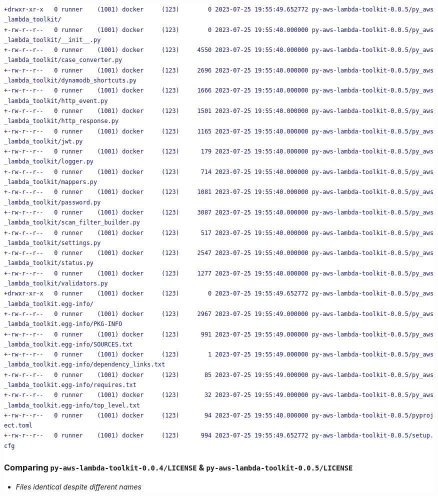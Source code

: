 ```diff
+drwxr-xr-x   0 runner    (1001) docker     (123)        0 2023-07-25 19:55:49.652772 py-aws-lambda-toolkit-0.0.5/py_aws_lambda_toolkit/
+-rw-r--r--   0 runner    (1001) docker     (123)        0 2023-07-25 19:55:40.000000 py-aws-lambda-toolkit-0.0.5/py_aws_lambda_toolkit/__init__.py
+-rw-r--r--   0 runner    (1001) docker     (123)     4550 2023-07-25 19:55:40.000000 py-aws-lambda-toolkit-0.0.5/py_aws_lambda_toolkit/case_converter.py
+-rw-r--r--   0 runner    (1001) docker     (123)     2696 2023-07-25 19:55:40.000000 py-aws-lambda-toolkit-0.0.5/py_aws_lambda_toolkit/dynamodb_shortcuts.py
+-rw-r--r--   0 runner    (1001) docker     (123)     1666 2023-07-25 19:55:40.000000 py-aws-lambda-toolkit-0.0.5/py_aws_lambda_toolkit/http_event.py
+-rw-r--r--   0 runner    (1001) docker     (123)     1501 2023-07-25 19:55:40.000000 py-aws-lambda-toolkit-0.0.5/py_aws_lambda_toolkit/http_response.py
+-rw-r--r--   0 runner    (1001) docker     (123)     1165 2023-07-25 19:55:40.000000 py-aws-lambda-toolkit-0.0.5/py_aws_lambda_toolkit/jwt.py
+-rw-r--r--   0 runner    (1001) docker     (123)      179 2023-07-25 19:55:40.000000 py-aws-lambda-toolkit-0.0.5/py_aws_lambda_toolkit/logger.py
+-rw-r--r--   0 runner    (1001) docker     (123)      714 2023-07-25 19:55:40.000000 py-aws-lambda-toolkit-0.0.5/py_aws_lambda_toolkit/mappers.py
+-rw-r--r--   0 runner    (1001) docker     (123)     1081 2023-07-25 19:55:40.000000 py-aws-lambda-toolkit-0.0.5/py_aws_lambda_toolkit/password.py
+-rw-r--r--   0 runner    (1001) docker     (123)     3087 2023-07-25 19:55:40.000000 py-aws-lambda-toolkit-0.0.5/py_aws_lambda_toolkit/scan_filter_builder.py
+-rw-r--r--   0 runner    (1001) docker     (123)      517 2023-07-25 19:55:40.000000 py-aws-lambda-toolkit-0.0.5/py_aws_lambda_toolkit/settings.py
+-rw-r--r--   0 runner    (1001) docker     (123)     2547 2023-07-25 19:55:40.000000 py-aws-lambda-toolkit-0.0.5/py_aws_lambda_toolkit/status.py
+-rw-r--r--   0 runner    (1001) docker     (123)     1277 2023-07-25 19:55:40.000000 py-aws-lambda-toolkit-0.0.5/py_aws_lambda_toolkit/validators.py
+drwxr-xr-x   0 runner    (1001) docker     (123)        0 2023-07-25 19:55:49.652772 py-aws-lambda-toolkit-0.0.5/py_aws_lambda_toolkit.egg-info/
+-rw-r--r--   0 runner    (1001) docker     (123)     2967 2023-07-25 19:55:49.000000 py-aws-lambda-toolkit-0.0.5/py_aws_lambda_toolkit.egg-info/PKG-INFO
+-rw-r--r--   0 runner    (1001) docker     (123)      991 2023-07-25 19:55:49.000000 py-aws-lambda-toolkit-0.0.5/py_aws_lambda_toolkit.egg-info/SOURCES.txt
+-rw-r--r--   0 runner    (1001) docker     (123)        1 2023-07-25 19:55:49.000000 py-aws-lambda-toolkit-0.0.5/py_aws_lambda_toolkit.egg-info/dependency_links.txt
+-rw-r--r--   0 runner    (1001) docker     (123)       85 2023-07-25 19:55:49.000000 py-aws-lambda-toolkit-0.0.5/py_aws_lambda_toolkit.egg-info/requires.txt
+-rw-r--r--   0 runner    (1001) docker     (123)       32 2023-07-25 19:55:49.000000 py-aws-lambda-toolkit-0.0.5/py_aws_lambda_toolkit.egg-info/top_level.txt
+-rw-r--r--   0 runner    (1001) docker     (123)       94 2023-07-25 19:55:40.000000 py-aws-lambda-toolkit-0.0.5/pyproject.toml
+-rw-r--r--   0 runner    (1001) docker     (123)      994 2023-07-25 19:55:49.652772 py-aws-lambda-toolkit-0.0.5/setup.cfg
```

### Comparing `py-aws-lambda-toolkit-0.0.4/LICENSE` & `py-aws-lambda-toolkit-0.0.5/LICENSE`

 * *Files identical despite different names*
